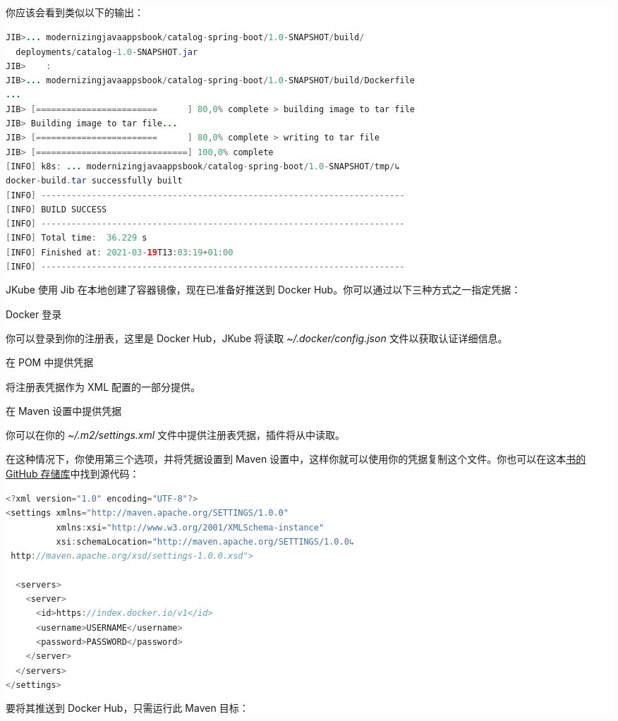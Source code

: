 你应该会看到类似以下的输出：

```java
JIB>... modernizingjavaappsbook/catalog-spring-boot/1.0-SNAPSHOT/build/
  deployments/catalog-1.0-SNAPSHOT.jar
JIB>    :
JIB>... modernizingjavaappsbook/catalog-spring-boot/1.0-SNAPSHOT/build/Dockerfile
...
JIB> [========================      ] 80,0% complete > building image to tar file
JIB> Building image to tar file...
JIB> [========================      ] 80,0% complete > writing to tar file
JIB> [==============================] 100,0% complete
[INFO] k8s: ... modernizingjavaappsbook/catalog-spring-boot/1.0-SNAPSHOT/tmp/↳
docker-build.tar successfully built
[INFO] ------------------------------------------------------------------------
[INFO] BUILD SUCCESS
[INFO] ------------------------------------------------------------------------
[INFO] Total time:  36.229 s
[INFO] Finished at: 2021-03-19T13:03:19+01:00
[INFO] ------------------------------------------------------------------------
```

JKube 使用 Jib 在本地创建了容器镜像，现在已准备好推送到 Docker Hub。你可以通过以下三种方式之一指定凭据：

Docker 登录

你可以登录到你的注册表，这里是 Docker Hub，JKube 将读取 *~/.docker/config.json* 文件以获取认证详细信息。

在 POM 中提供凭据

将注册表凭据作为 XML 配置的一部分提供。

在 Maven 设置中提供凭据

你可以在你的 *~/.m2/settings.xml* 文件中提供注册表凭据，插件将从中读取。

在这种情况下，你使用第三个选项，并将凭据设置到 Maven 设置中，这样你就可以使用你的凭据复制这个文件。你也可以在这本[书的 GitHub 存储库](https://oreil.ly/uxAxW)中找到源代码：

```java
<?xml version="1.0" encoding="UTF-8"?>
<settings xmlns="http://maven.apache.org/SETTINGS/1.0.0"
          xmlns:xsi="http://www.w3.org/2001/XMLSchema-instance"
          xsi:schemaLocation="http://maven.apache.org/SETTINGS/1.0.0↳
 http://maven.apache.org/xsd/settings-1.0.0.xsd">

  <servers>
    <server>
      <id>https://index.docker.io/v1</id>
      <username>USERNAME</username>
      <password>PASSWORD</password>
    </server>
  </servers>
</settings>
```

要将其推送到 Docker Hub，只需运行此 Maven 目标：
